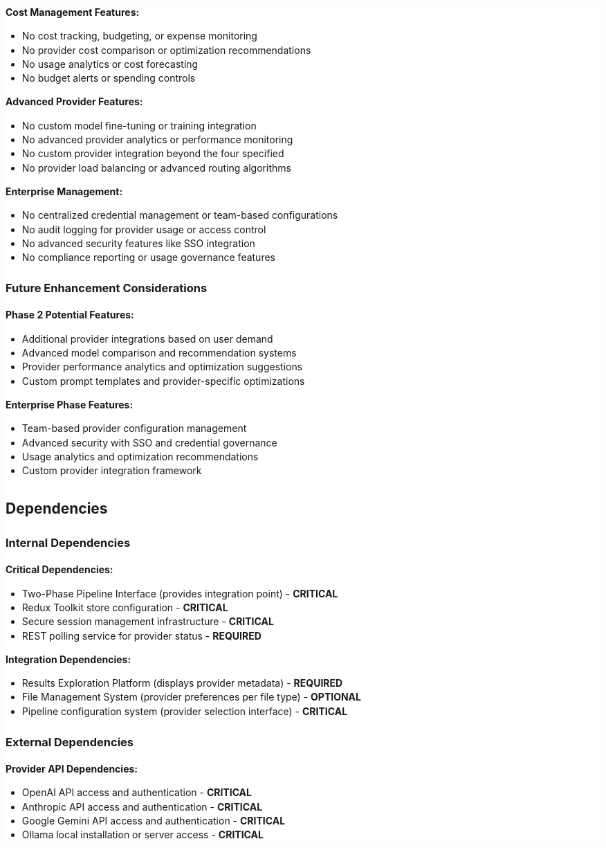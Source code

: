 **Cost Management Features:**
- No cost tracking, budgeting, or expense monitoring
- No provider cost comparison or optimization recommendations
- No usage analytics or cost forecasting
- No budget alerts or spending controls

**Advanced Provider Features:**
- No custom model fine-tuning or training integration
- No advanced provider analytics or performance monitoring
- No custom provider integration beyond the four specified
- No provider load balancing or advanced routing algorithms

**Enterprise Management:**
- No centralized credential management or team-based configurations
- No audit logging for provider usage or access control
- No advanced security features like SSO integration
- No compliance reporting or usage governance features

### Future Enhancement Considerations

**Phase 2 Potential Features:**
- Additional provider integrations based on user demand
- Advanced model comparison and recommendation systems
- Provider performance analytics and optimization suggestions
- Custom prompt templates and provider-specific optimizations

**Enterprise Phase Features:**
- Team-based provider configuration management
- Advanced security with SSO and credential governance
- Usage analytics and optimization recommendations
- Custom provider integration framework

## Dependencies

### Internal Dependencies

**Critical Dependencies:**
- Two-Phase Pipeline Interface (provides integration point) - **CRITICAL**
- Redux Toolkit store configuration - **CRITICAL**
- Secure session management infrastructure - **CRITICAL**
- REST polling service for provider status - **REQUIRED**

**Integration Dependencies:**
- Results Exploration Platform (displays provider metadata) - **REQUIRED**
- File Management System (provider preferences per file type) - **OPTIONAL**
- Pipeline configuration system (provider selection interface) - **CRITICAL**

### External Dependencies

**Provider API Dependencies:**
- OpenAI API access and authentication - **CRITICAL**
- Anthropic API access and authentication - **CRITICAL**
- Google Gemini API access and authentication - **CRITICAL**
- Ollama local installation or server access - **CRITICAL**
